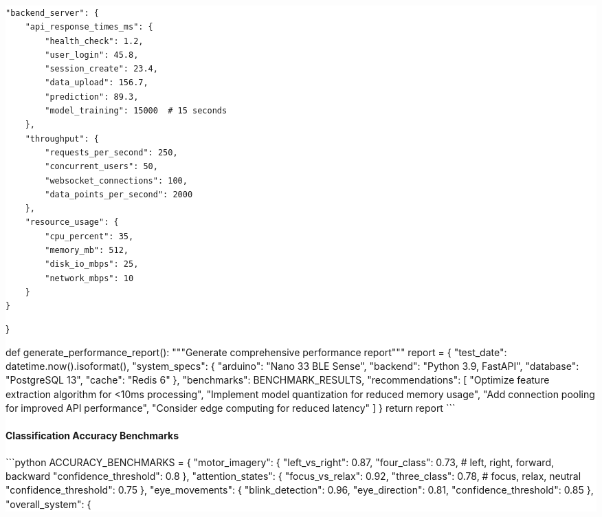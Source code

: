     "backend_server": {
        "api_response_times_ms": {
            "health_check": 1.2,
            "user_login": 45.8,
            "session_create": 23.4,
            "data_upload": 156.7,
            "prediction": 89.3,
            "model_training": 15000  # 15 seconds
        },
        "throughput": {
            "requests_per_second": 250,
            "concurrent_users": 50,
            "websocket_connections": 100,
            "data_points_per_second": 2000
        },
        "resource_usage": {
            "cpu_percent": 35,
            "memory_mb": 512,
            "disk_io_mbps": 25,
            "network_mbps": 10
        }
    }
}

def generate_performance_report():
    """Generate comprehensive performance report"""
    report = {
        "test_date": datetime.now().isoformat(),
        "system_specs": {
            "arduino": "Nano 33 BLE Sense",
            "backend": "Python 3.9, FastAPI",
            "database": "PostgreSQL 13",
            "cache": "Redis 6"
        },
        "benchmarks": BENCHMARK_RESULTS,
        "recommendations": [
            "Optimize feature extraction algorithm for <10ms processing",
            "Implement model quantization for reduced memory usage",
            "Add connection pooling for improved API performance",
            "Consider edge computing for reduced latency"
        ]
    }
    return report
\`\`\`

#### **Classification Accuracy Benchmarks**
\`\`\`python
ACCURACY_BENCHMARKS = {
    "motor_imagery": {
        "left_vs_right": 0.87,
        "four_class": 0.73,  # left, right, forward, backward
        "confidence_threshold": 0.8
    },
    "attention_states": {
        "focus_vs_relax": 0.92,
        "three_class": 0.78,  # focus, relax, neutral
        "confidence_threshold": 0.75
    },
    "eye_movements": {
        "blink_detection": 0.96,
        "eye_direction": 0.81,
        "confidence_threshold": 0.85
    },
    "overall_system": {